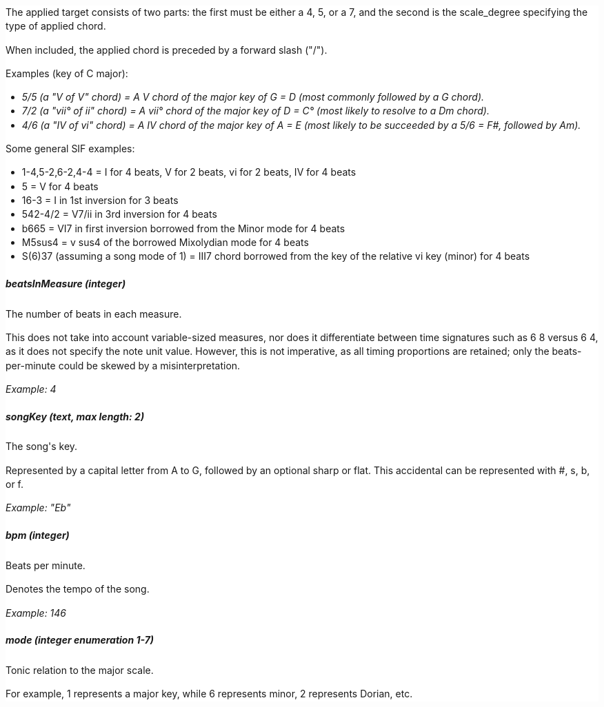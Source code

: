   The applied target consists of two parts: the first must be either a 4, 5, or a 7, and the second is the scale\_degree specifying the type of applied chord.

  When included, the applied chord is preceded by a forward slash ("/").

  Examples (key of C major):

  * *5/5 (a "V of V" chord) = A V chord of the major key of G = D (most commonly followed by a G chord).*
  * *7/2 (a "vii&deg; of ii" chord) = A vii&deg; chord of the major key of D = C&deg; (most likely to resolve to a Dm chord).*
  * *4/6 (a "IV of vi" chord) = A IV chord of the major key of A = E (most likely to be succeeded by a 5/6 = F#, followed by Am).*

Some general SIF examples:

* 1-4,5-2,6-2,4-4 = I for 4 beats, V for 2 beats, vi for 2 beats, IV for 4 beats
* 5 = V for 4 beats
* 16-3 = I in 1st inversion for 3 beats
* 542-4/2 = V7/ii in 3rd inversion for 4 beats
* b665 = VI7 in first inversion borrowed from the Minor mode for 4 beats
* M5sus4 = v sus4 of the borrowed Mixolydian mode for 4 beats
* S(6)37 (assuming a song mode of 1) = III7 chord borrowed from the key of the relative vi key (minor) for 4 beats

##### beatsInMeasure (integer)

The number of beats in each measure.

This does not take into account variable-sized measures, nor does it differentiate between time signatures such as 6 8 versus 6 4, as it does not specify the note unit value.  However, this is not imperative, as all timing proportions are retained; only the beats-per-minute could be skewed by a misinterpretation.

*Example: 4*

##### songKey (text, max length: 2)

The song's key.

Represented by a capital letter from A to G, followed by an optional sharp or flat.  This accidental can be represented with #, s, b, or f.

*Example: "Eb"*

##### bpm (integer)

Beats per minute.

Denotes the tempo of the song.

*Example: 146*

##### mode (integer enumeration 1-7)

Tonic relation to the major scale.

For example, 1 represents a major key, while 6 represents minor, 2 represents Dorian, etc.
